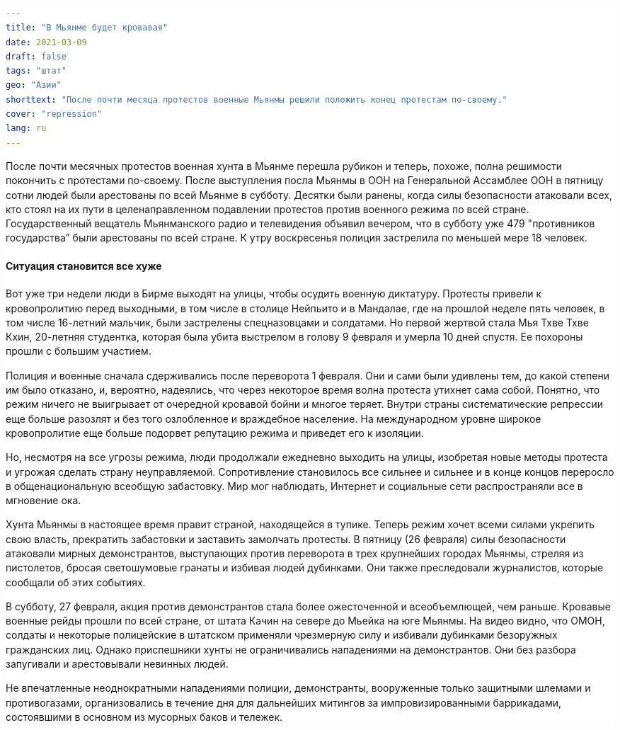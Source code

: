 ```yaml
---
title: "В Мьянме будет кровавая"
date: 2021-03-09
draft: false
tags: "штат"
geo: "Азии"
shorttext: "После почти месяца протестов военные Мьянмы решили положить конец протестам по-своему."
cover: "repression"
lang: ru
---
```


После почти месячных протестов военная хунта в Мьянме перешла рубикон и теперь, похоже, полна решимости покончить с протестами по-своему. После выступления посла Мьянмы в ООН на Генеральной Ассамблее ООН в пятницу сотни людей были арестованы по всей Мьянме в субботу. Десятки были ранены, когда силы безопасности атаковали всех, кто стоял на их пути в целенаправленном подавлении протестов против военного режима по всей стране. Государственный вещатель Мьянманского радио и телевидения объявил вечером, что в субботу уже 479 "противников государства” были арестованы по всей стране. К утру воскресенья полиция застрелила по меньшей мере 18 человек.

#### Ситуация становится все хуже

Вот уже три недели люди в Бирме выходят на улицы, чтобы осудить военную диктатуру. Протесты привели к кровопролитию перед выходными, в том числе в столице Нейпьито и в Мандалае, где на прошлой неделе пять человек, в том числе 16-летний мальчик, были застрелены спецназовцами и солдатами. Но первой жертвой стала Мья Тхве Тхве Кхин, 20-летняя студентка, которая была убита выстрелом в голову 9 февраля и умерла 10 дней спустя.  Ее похороны прошли с большим участием.

Полиция и военные сначала сдерживались после переворота 1 февраля. Они и сами были удивлены тем, до какой степени им было отказано, и, вероятно, надеялись, что через некоторое время волна протеста утихнет сама собой. Понятно, что режим ничего не выигрывает от очередной кровавой бойни и многое теряет. Внутри страны систематические репрессии еще больше разозлят и без того озлобленное и враждебное население. На международном уровне широкое кровопролитие еще больше подорвет репутацию режима и приведет его к изоляции.

Но, несмотря на все угрозы режима, люди продолжали ежедневно выходить на улицы, изобретая новые методы протеста и угрожая сделать страну неуправляемой. Сопротивление становилось все сильнее и сильнее и в конце концов переросло в общенациональную всеобщую забастовку. Мир мог наблюдать, Интернет и социальные сети распространяли все в мгновение ока.

Хунта Мьянмы в настоящее время правит страной, находящейся в тупике. Теперь режим хочет всеми силами укрепить свою власть, прекратить забастовки и заставить замолчать протесты. В пятницу (26 февраля) силы безопасности атаковали мирных демонстрантов, выступающих против переворота в трех крупнейших городах Мьянмы, стреляя из пистолетов, бросая светошумовые гранаты и избивая людей дубинками.  Они также преследовали журналистов, которые сообщали об этих событиях.

В субботу, 27 февраля, акция против демонстрантов стала более ожесточенной и всеобъемлющей, чем раньше. Кровавые военные рейды прошли по всей стране, от штата Качин на севере до Мьейка на юге Мьянмы. На видео видно, что ОМОН, солдаты и некоторые полицейские в штатском применяли чрезмерную силу и избивали дубинками безоружных гражданских лиц. Однако приспешники хунты не ограничивались нападениями на демонстрантов. Они без разбора запугивали и арестовывали невинных людей.

Не впечатленные неоднократными нападениями полиции, демонстранты, вооруженные только защитными шлемами и противогазами, организовались в течение дня для дальнейших митингов за импровизированными баррикадами, состоявшими в основном из мусорных баков и тележек.
